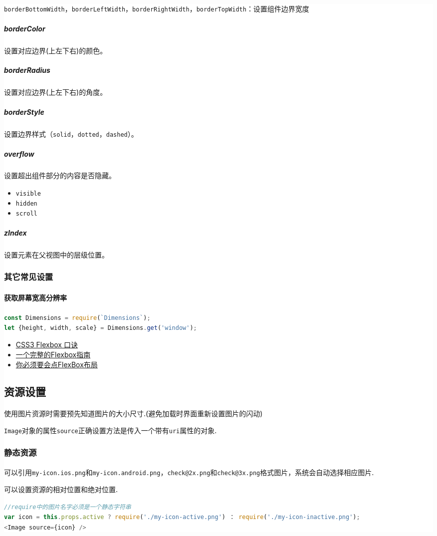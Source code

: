 `borderBottomWidth`，`borderLeftWidth`，`borderRightWidth`，`borderTopWidth`：设置组件边界宽度

##### borderColor

设置对应边界(上左下右)的颜色。

##### borderRadius

设置对应边界(上左下右)的角度。

##### borderStyle

设置边界样式（`solid`，`dotted`，`dashed`）。

##### overflow

设置超出组件部分的内容是否隐藏。

* `visible`
* `hidden`
* `scroll`

##### zIndex

设置元素在父视图中的层级位置。

### 其它常见设置

#### 获取屏幕宽高分辨率

```js
const Dimensions = require(`Dimensions`);
let {height, width, scale} = Dimensions.get('window');
```

* [CSS3 Flexbox 口诀](http：//weibo.com/1712131295/CoRnElNkZ?ref=collection&type=comment#_rnd1488350143824)
* [一个完整的Flexbox指南](http：//www.w3cplus.com/css3/a-guide-to-flexbox.html)
* [你必须要会点FlexBox布局](https://mp.weixin.qq.com/s?__biz=MzIxNjEzNjUzOQ==&mid=402020148&idx=4&sn=1e54c10974c4efacd78d7fc3d0da60bd&scene=19#wechat_redirect)

## 资源设置

使用图片资源时需要预先知道图片的大小尺寸.(避免加载时界面重新设置图片的闪动)

`Image`对象的属性`source`正确设置方法是传入一个带有`uri`属性的对象.

### 静态资源

可以引用`my-icon.ios.png`和`my-icon.android.png`，`check@2x.png`和`check@3x.png`格式图片，系统会自动选择相应图片.

可以设置资源的相对位置和绝对位置.

```JavaScript
//require中的图片名字必须是一个静态字符串
var icon = this.props.active ? require('./my-icon-active.png') ： require('./my-icon-inactive.png');
<Image source={icon} />
```
